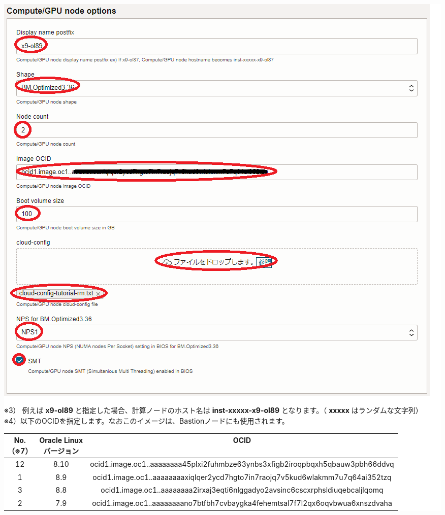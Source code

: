![画面ショット](stack_page03.png)

※3） 例えば **x9-ol89** と指定した場合、計算ノードのホスト名は **inst-xxxxx-x9-ol89** となります。（ **xxxxx** はランダムな文字列）  
※4）以下のOCIDを指定します。なおこのイメージは、Bastionノードにも使用されます。

| No.<br>（※7） | **Oracle Linux**<br>バージョン | OCID                                                                          |
| :---------: | :-----------------------: | :---------------------------------------------------------------------------: |
| 12          | 8.10                      | ocid1.image.oc1..aaaaaaaa45plxi2fuhmbze63ynbs3xfigb2iroqpbqxh5qbauw3pbh66ddvq |
| 1           | 8.9                       | ocid1.image.oc1..aaaaaaaaxiqlqer2ycd7hgto7in7raojq7v5kud6wlakmm7u7q64ai352tzq |
| 3           | 8.8                       | ocid1.image.oc1..aaaaaaaa2irxaj3eqti6nlggadyo2avsinc6cscxrphsldiuqebcaljlqomq |
| 2           | 7.9                       | ocid1.image.oc1..aaaaaaaano7btfbh7cvbaygka4fehemtsal7f7l2qx6oqvbwua6xnszdvaha |
